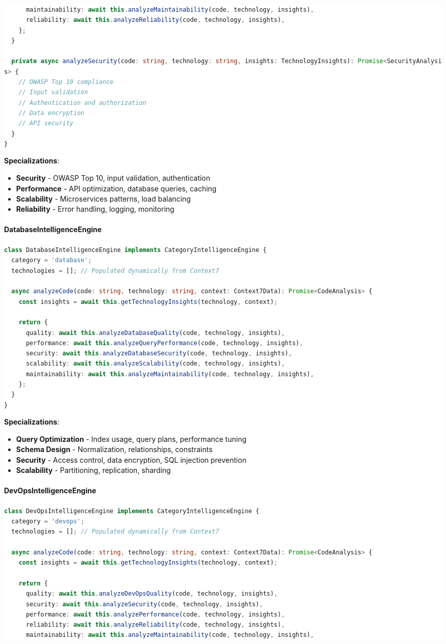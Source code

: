 ```typescript
      maintainability: await this.analyzeMaintainability(code, technology, insights),
      reliability: await this.analyzeReliability(code, technology, insights),
    };
  }

  private async analyzeSecurity(code: string, technology: string, insights: TechnologyInsights): Promise<SecurityAnalysis> {
    // OWASP Top 10 compliance
    // Input validation
    // Authentication and authorization
    // Data encryption
    // API security
  }
}
```

**Specializations**:
- **Security** - OWASP Top 10, input validation, authentication
- **Performance** - API optimization, database queries, caching
- **Scalability** - Microservices patterns, load balancing
- **Reliability** - Error handling, logging, monitoring

#### **DatabaseIntelligenceEngine**
```typescript
class DatabaseIntelligenceEngine implements CategoryIntelligenceEngine {
  category = 'database';
  technologies = []; // Populated dynamically from Context7

  async analyzeCode(code: string, technology: string, context: Context7Data): Promise<CodeAnalysis> {
    const insights = await this.getTechnologyInsights(technology, context);

    return {
      quality: await this.analyzeDatabaseQuality(code, technology, insights),
      performance: await this.analyzeQueryPerformance(code, technology, insights),
      security: await this.analyzeDatabaseSecurity(code, technology, insights),
      scalability: await this.analyzeScalability(code, technology, insights),
      maintainability: await this.analyzeMaintainability(code, technology, insights),
    };
  }
}
```

**Specializations**:
- **Query Optimization** - Index usage, query plans, performance tuning
- **Schema Design** - Normalization, relationships, constraints
- **Security** - Access control, data encryption, SQL injection prevention
- **Scalability** - Partitioning, replication, sharding

#### **DevOpsIntelligenceEngine**
```typescript
class DevOpsIntelligenceEngine implements CategoryIntelligenceEngine {
  category = 'devops';
  technologies = []; // Populated dynamically from Context7

  async analyzeCode(code: string, technology: string, context: Context7Data): Promise<CodeAnalysis> {
    const insights = await this.getTechnologyInsights(technology, context);

    return {
      quality: await this.analyzeDevOpsQuality(code, technology, insights),
      security: await this.analyzeSecurity(code, technology, insights),
      performance: await this.analyzePerformance(code, technology, insights),
      reliability: await this.analyzeReliability(code, technology, insights),
      maintainability: await this.analyzeMaintainability(code, technology, insights),
```